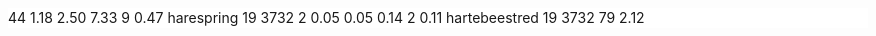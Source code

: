 </td>
<td style="text-align:right;">
44
</td>
<td style="text-align:right;">
1.18
</td>
<td style="text-align:right;">
2.50
</td>
<td style="text-align:right;">
7.33
</td>
<td style="text-align:right;">
9
</td>
<td style="text-align:right;">
0.47
</td>
</tr>
<tr>
<td style="text-align:left;">
harespring
</td>
<td style="text-align:right;">
19
</td>
<td style="text-align:right;">
3732
</td>
<td style="text-align:right;">
2
</td>
<td style="text-align:right;">
0.05
</td>
<td style="text-align:right;">
0.05
</td>
<td style="text-align:right;">
0.14
</td>
<td style="text-align:right;">
2
</td>
<td style="text-align:right;">
0.11
</td>
</tr>
<tr>
<td style="text-align:left;">
hartebeestred
</td>
<td style="text-align:right;">
19
</td>
<td style="text-align:right;">
3732
</td>
<td style="text-align:right;">
79
</td>
<td style="text-align:right;">
2.12